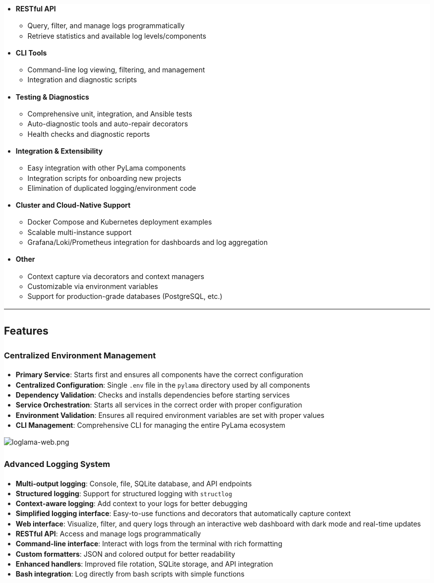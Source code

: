 - **RESTful API**
  - Query, filter, and manage logs programmatically
  - Retrieve statistics and available log levels/components

- **CLI Tools**
  - Command-line log viewing, filtering, and management
  - Integration and diagnostic scripts

- **Testing & Diagnostics**
  - Comprehensive unit, integration, and Ansible tests
  - Auto-diagnostic tools and auto-repair decorators
  - Health checks and diagnostic reports

- **Integration & Extensibility**
  - Easy integration with other PyLama components
  - Integration scripts for onboarding new projects
  - Elimination of duplicated logging/environment code

- **Cluster and Cloud-Native Support**
  - Docker Compose and Kubernetes deployment examples
  - Scalable multi-instance support
  - Grafana/Loki/Prometheus integration for dashboards and log aggregation

- **Other**
  - Context capture via decorators and context managers
  - Customizable via environment variables
  - Support for production-grade databases (PostgreSQL, etc.)

---

## Features

### Centralized Environment Management

- **Primary Service**: Starts first and ensures all components have the correct configuration
- **Centralized Configuration**: Single `.env` file in the `pylama` directory used by all components
- **Dependency Validation**: Checks and installs dependencies before starting services
- **Service Orchestration**: Starts all services in the correct order with proper configuration
- **Environment Validation**: Ensures all required environment variables are set with proper values
- **CLI Management**: Comprehensive CLI for managing the entire PyLama ecosystem

![loglama-web.png](loglama-web.png)

### Advanced Logging System

- **Multi-output logging**: Console, file, SQLite database, and API endpoints
- **Structured logging**: Support for structured logging with `structlog`
- **Context-aware logging**: Add context to your logs for better debugging
- **Simplified logging interface**: Easy-to-use functions and decorators that automatically capture context
- **Web interface**: Visualize, filter, and query logs through an interactive web dashboard with dark mode and real-time updates
- **RESTful API**: Access and manage logs programmatically
- **Command-line interface**: Interact with logs from the terminal with rich formatting
- **Custom formatters**: JSON and colored output for better readability
- **Enhanced handlers**: Improved file rotation, SQLite storage, and API integration
- **Bash integration**: Log directly from bash scripts with simple functions
